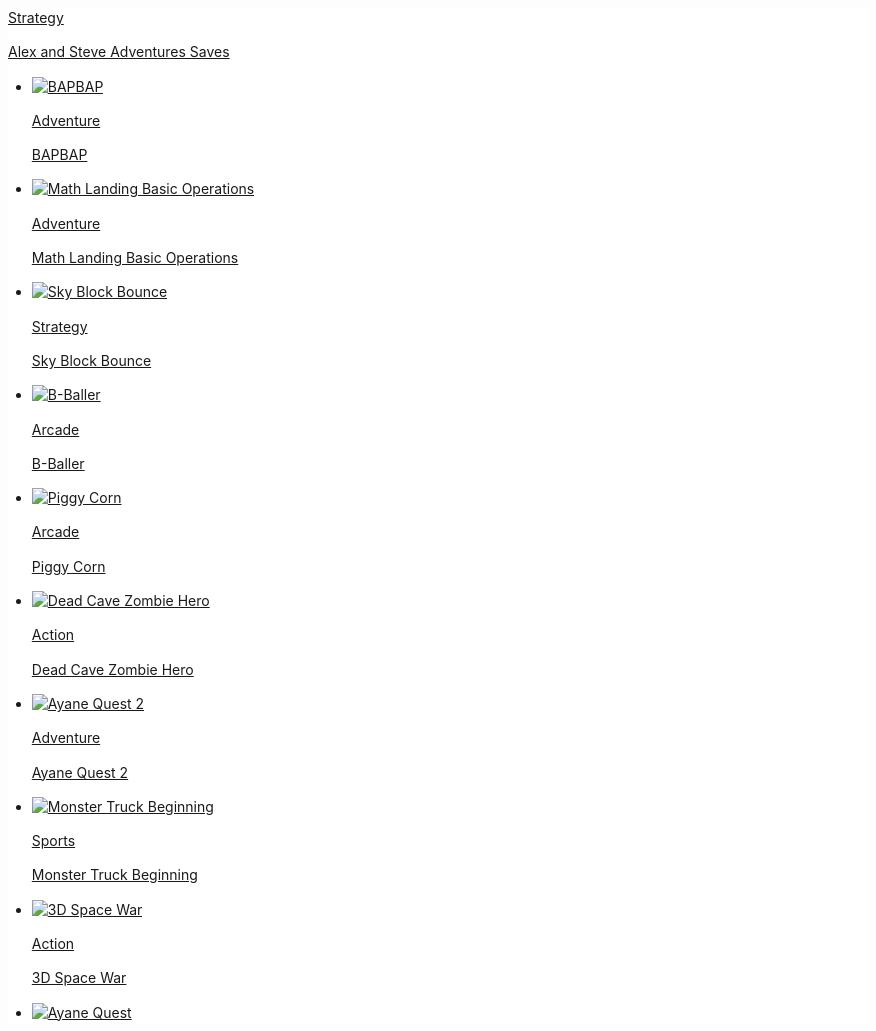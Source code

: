  [Strategy](http://diettv.net/category/strategy/)

  [Alex and Steve Adventures Saves](http://diettv.net/alex-and-steve-adventures-saves/ "Alex and Steve Adventures Saves")
* [![BAPBAP](http://diettv.net/wp-content/uploads/thumbs/gamepix/B/bapbap.png)](http://diettv.net/bapbap/ "BAPBAP") 

  [Adventure](http://diettv.net/category/adventure/)

  [BAPBAP](http://diettv.net/bapbap/ "BAPBAP")
* [![Math Landing   Basic Operations](http://diettv.net/wp-content/uploads/thumbs/gamemonetize/M/math-landing-basic-operations-150x150.jpg)](http://diettv.net/math-landing-basic-operations/ "Math Landing   Basic Operations") 

  [Adventure](http://diettv.net/category/adventure/)

  [Math Landing Basic Operations](http://diettv.net/math-landing-basic-operations/ "Math Landing   Basic Operations")
* [![Sky Block Bounce](http://diettv.net/wp-content/uploads/thumbs/gamearter/S/sky-block-bounce-150x150.jpg)](http://diettv.net/sky-block-bounce/ "Sky Block Bounce") 

  [Strategy](http://diettv.net/category/strategy/)

  [Sky Block Bounce](http://diettv.net/sky-block-bounce/ "Sky Block Bounce")
* [![B-Baller](http://diettv.net/wp-content/uploads/thumbs/gamepix/B/b-baller.png)](http://diettv.net/b-baller/ "B-Baller") 

  [Arcade](http://diettv.net/category/arcade/)

  [B-Baller](http://diettv.net/b-baller/ "B-Baller")
* [![Piggy Corn](http://diettv.net/wp-content/uploads/thumbs/gamemonetize/P/piggy-corn-150x150.jpg)](http://diettv.net/piggy-corn/ "Piggy Corn") 

  [Arcade](http://diettv.net/category/arcade/)

  [Piggy Corn](http://diettv.net/piggy-corn/ "Piggy Corn")
* [![Dead Cave Zombie Hero](http://diettv.net/wp-content/uploads/thumbs/gamearter/D/dead-cave-zombie-hero-150x150.jpg)](http://diettv.net/dead-cave-zombie-hero/ "Dead Cave Zombie Hero") 

  [Action](http://diettv.net/category/action/)

  [Dead Cave Zombie Hero](http://diettv.net/dead-cave-zombie-hero/ "Dead Cave Zombie Hero")
* [![Ayane Quest 2](http://diettv.net/wp-content/uploads/thumbs/gamepix/A/ayane-quest-2.png)](http://diettv.net/ayane-quest-2/ "Ayane Quest 2") 

  [Adventure](http://diettv.net/category/adventure/)

  [Ayane Quest 2](http://diettv.net/ayane-quest-2/ "Ayane Quest 2")
* [![Monster Truck Beginning](http://diettv.net/wp-content/uploads/thumbs/gamemonetize/M/monster-truck-beginning-150x150.jpg)](http://diettv.net/monster-truck-beginning/ "Monster Truck Beginning") 

  [Sports](http://diettv.net/category/sports/)

  [Monster Truck Beginning](http://diettv.net/monster-truck-beginning/ "Monster Truck Beginning")
* [![3D Space War](http://diettv.net/wp-content/uploads/thumbs/gamearter/0-9/3d-space-war-150x150.jpg)](http://diettv.net/3d-space-war/ "3D Space War") 

  [Action](http://diettv.net/category/action/)

  [3D Space War](http://diettv.net/3d-space-war/ "3D Space War")
* [![Ayane Quest](http://diettv.net/wp-content/uploads/thumbs/gamepix/A/ayane-quest.png)](http://diettv.net/ayane-quest/ "Ayane Quest") 
